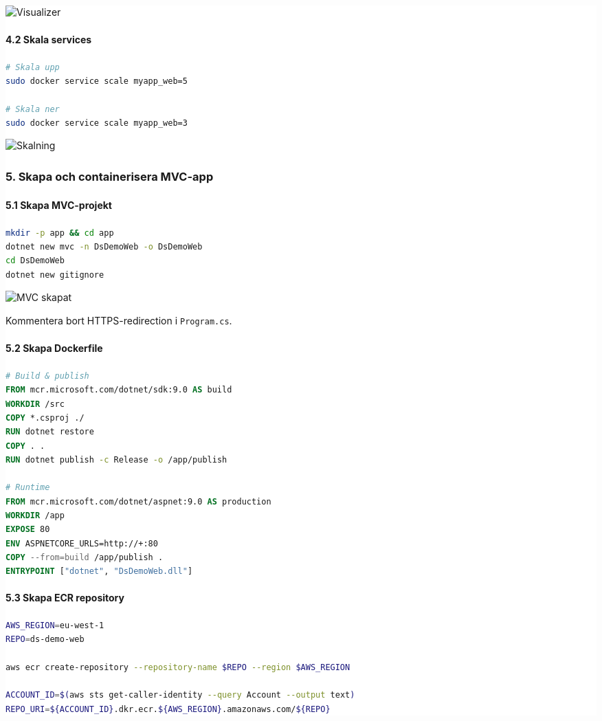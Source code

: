 ![Visualizer](https://i.imgur.com/w2OdD0M.png)

#### 4.2 Skala services

```bash
# Skala upp
sudo docker service scale myapp_web=5

# Skala ner
sudo docker service scale myapp_web=3
```

![Skalning](https://i.imgur.com/xzAdBXx.png)

<div style="page-break-after: always;"></div>

### 5. Skapa och containerisera MVC-app

#### 5.1 Skapa MVC-projekt

```bash
mkdir -p app && cd app
dotnet new mvc -n DsDemoWeb -o DsDemoWeb
cd DsDemoWeb
dotnet new gitignore
```

![MVC skapat](https://i.imgur.com/vZzkIbJ.png)

Kommentera bort HTTPS-redirection i `Program.cs`.

#### 5.2 Skapa Dockerfile

```dockerfile
# Build & publish
FROM mcr.microsoft.com/dotnet/sdk:9.0 AS build
WORKDIR /src
COPY *.csproj ./
RUN dotnet restore
COPY . .
RUN dotnet publish -c Release -o /app/publish

# Runtime
FROM mcr.microsoft.com/dotnet/aspnet:9.0 AS production
WORKDIR /app
EXPOSE 80
ENV ASPNETCORE_URLS=http://+:80
COPY --from=build /app/publish .
ENTRYPOINT ["dotnet", "DsDemoWeb.dll"]
```

#### 5.3 Skapa ECR repository

```bash
AWS_REGION=eu-west-1
REPO=ds-demo-web

aws ecr create-repository --repository-name $REPO --region $AWS_REGION

ACCOUNT_ID=$(aws sts get-caller-identity --query Account --output text)
REPO_URI=${ACCOUNT_ID}.dkr.ecr.${AWS_REGION}.amazonaws.com/${REPO}
```
